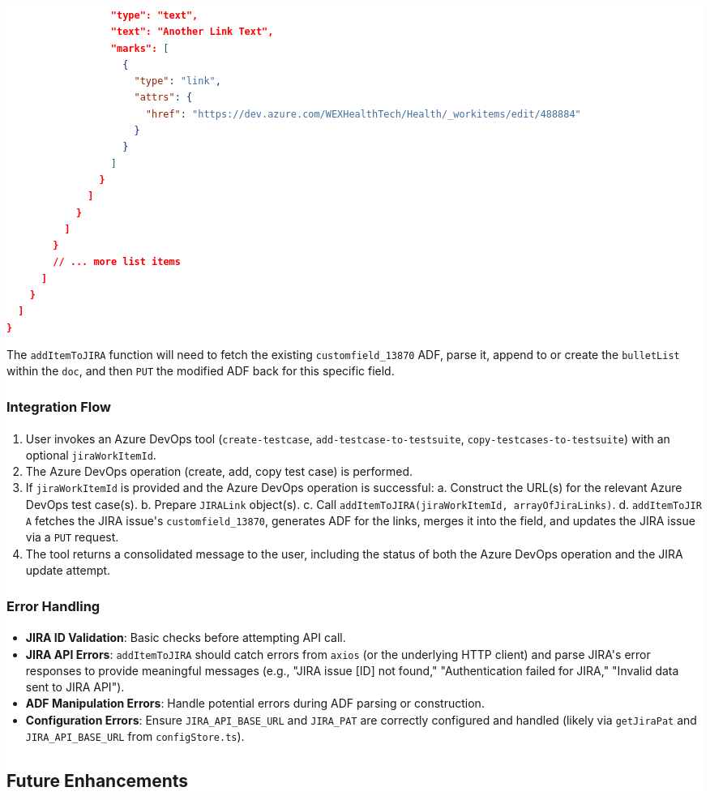 ```json
                  "type": "text",
                  "text": "Another Link Text",
                  "marks": [
                    {
                      "type": "link",
                      "attrs": {
                        "href": "https://dev.azure.com/WEXHealthTech/Health/_workitems/edit/488884"
                      }
                    }
                  ]
                }
              ]
            }
          ]
        }
        // ... more list items
      ]
    }
  ]
}
```
The `addItemToJIRA` function will need to fetch the existing `customfield_13870` ADF, parse it, append to or create the `bulletList` within the `doc`, and then `PUT` the modified ADF back for this specific field.

### Integration Flow

1. User invokes an Azure DevOps tool (`create-testcase`, `add-testcase-to-testsuite`, `copy-testcases-to-testsuite`) with an optional `jiraWorkItemId`.
2. The Azure DevOps operation (create, add, copy test case) is performed.
3. If `jiraWorkItemId` is provided and the Azure DevOps operation is successful:
   a. Construct the URL(s) for the relevant Azure DevOps test case(s).
   b. Prepare `JIRALink` object(s).
   c. Call `addItemToJIRA(jiraWorkItemId, arrayOfJiraLinks)`.
   d. `addItemToJIRA` fetches the JIRA issue's `customfield_13870`, generates ADF for the links, merges it into the field, and updates the JIRA issue via a `PUT` request.
4. The tool returns a consolidated message to the user, including the status of both the Azure DevOps operation and the JIRA update attempt.

### Error Handling

- **JIRA ID Validation**: Basic checks before attempting API call.
- **JIRA API Errors**: `addItemToJIRA` should catch errors from `axios` (or the underlying HTTP client) and parse JIRA's error responses to provide meaningful messages (e.g., "JIRA issue [ID] not found," "Authentication failed for JIRA," "Invalid data sent to JIRA API").
- **ADF Manipulation Errors**: Handle potential errors during ADF parsing or construction.
- **Configuration Errors**: Ensure `JIRA_API_BASE_URL` and `JIRA_PAT` are correctly configured and handled (likely via `getJiraPat` and `JIRA_API_BASE_URL` from `configStore.ts`).

## Future Enhancements
